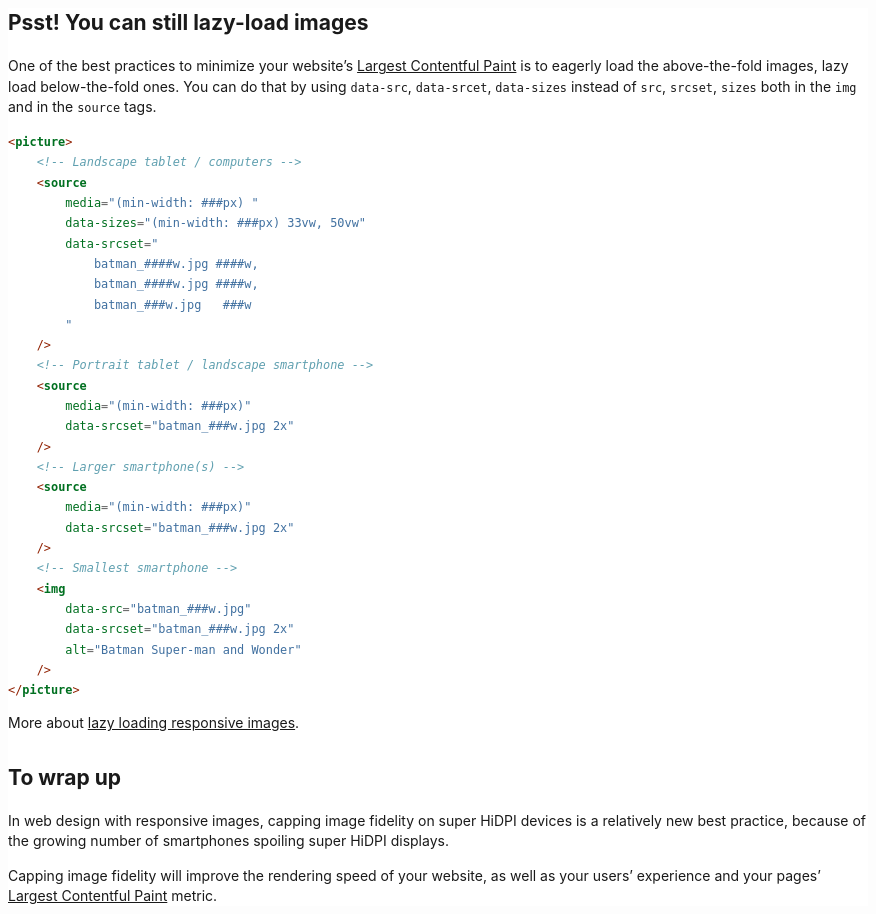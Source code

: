 ## Psst! You can still lazy-load images

One of the best practices to minimize your website’s [Largest Contentful Paint](https://web.dev/lcp/) is to eagerly load the above-the-fold images, lazy load below-the-fold ones. You can do that by using `data-src`, `data-srcet`, `data-sizes` instead of `src`, `srcset`, `sizes` both in the `img` and in the `source` tags.

```html
<picture>
    <!-- Landscape tablet / computers -->
    <source
        media="(min-width: ###px) "
        data-sizes="(min-width: ###px) 33vw, 50vw"
        data-srcset="
            batman_####w.jpg ####w,
            batman_####w.jpg ####w,
            batman_###w.jpg   ###w
        "
    />
    <!-- Portrait tablet / landscape smartphone -->
    <source
        media="(min-width: ###px)"
        data-srcset="batman_###w.jpg 2x"
    />
    <!-- Larger smartphone(s) -->
    <source
        media="(min-width: ###px)"
        data-srcset="batman_###w.jpg 2x"
    />
    <!-- Smallest smartphone -->
    <img
        data-src="batman_###w.jpg"
        data-srcset="batman_###w.jpg 2x"
        alt="Batman Super-man and Wonder"
    />
</picture>
```

More about [lazy loading responsive images](./lazy-load-responsive-images-in-2020-srcset-sizes-picture-webp).

## To wrap up


In web design with responsive images, capping image fidelity on super HiDPI devices is a relatively new best practice, because of the growing number of smartphones spoiling super HiDPI displays.

Capping image fidelity will improve the rendering speed of your website, as well as your users’ experience and your pages’ [Largest Contentful Paint](https://web.dev/lcp/) metric.
